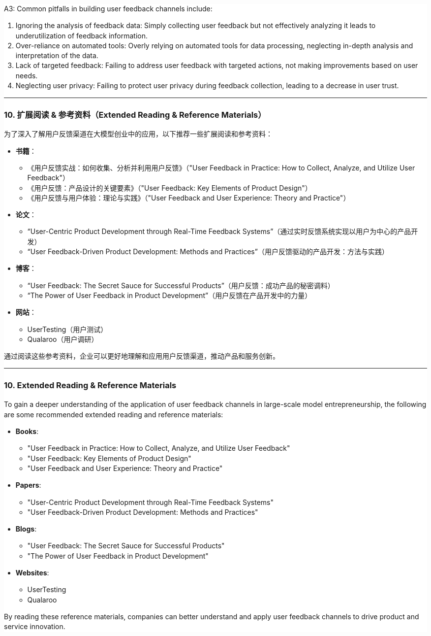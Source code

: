 A3: Common pitfalls in building user feedback channels include:
1. Ignoring the analysis of feedback data: Simply collecting user feedback but not effectively analyzing it leads to underutilization of feedback information.
2. Over-reliance on automated tools: Overly relying on automated tools for data processing, neglecting in-depth analysis and interpretation of the data.
3. Lack of targeted feedback: Failing to address user feedback with targeted actions, not making improvements based on user needs.
4. Neglecting user privacy: Failing to protect user privacy during feedback collection, leading to a decrease in user trust.

---

### 10. 扩展阅读 & 参考资料（Extended Reading & Reference Materials）

为了深入了解用户反馈渠道在大模型创业中的应用，以下推荐一些扩展阅读和参考资料：

- **书籍**：
  - 《用户反馈实战：如何收集、分析并利用用户反馈》（"User Feedback in Practice: How to Collect, Analyze, and Utilize User Feedback"）
  - 《用户反馈：产品设计的关键要素》（"User Feedback: Key Elements of Product Design"）
  - 《用户反馈与用户体验：理论与实践》（"User Feedback and User Experience: Theory and Practice"）

- **论文**：
  - “User-Centric Product Development through Real-Time Feedback Systems”（通过实时反馈系统实现以用户为中心的产品开发）
  - “User Feedback-Driven Product Development: Methods and Practices”（用户反馈驱动的产品开发：方法与实践）

- **博客**：
  - “User Feedback: The Secret Sauce for Successful Products”（用户反馈：成功产品的秘密调料）
  - “The Power of User Feedback in Product Development”（用户反馈在产品开发中的力量）

- **网站**：
  - UserTesting（用户测试）
  - Qualaroo（用户调研）

通过阅读这些参考资料，企业可以更好地理解和应用用户反馈渠道，推动产品和服务创新。

---

### 10. Extended Reading & Reference Materials

To gain a deeper understanding of the application of user feedback channels in large-scale model entrepreneurship, the following are some recommended extended reading and reference materials:

- **Books**:
  - "User Feedback in Practice: How to Collect, Analyze, and Utilize User Feedback"
  - "User Feedback: Key Elements of Product Design"
  - "User Feedback and User Experience: Theory and Practice"

- **Papers**:
  - "User-Centric Product Development through Real-Time Feedback Systems"
  - "User Feedback-Driven Product Development: Methods and Practices"

- **Blogs**:
  - "User Feedback: The Secret Sauce for Successful Products"
  - "The Power of User Feedback in Product Development"

- **Websites**:
  - UserTesting
  - Qualaroo

By reading these reference materials, companies can better understand and apply user feedback channels to drive product and service innovation.

